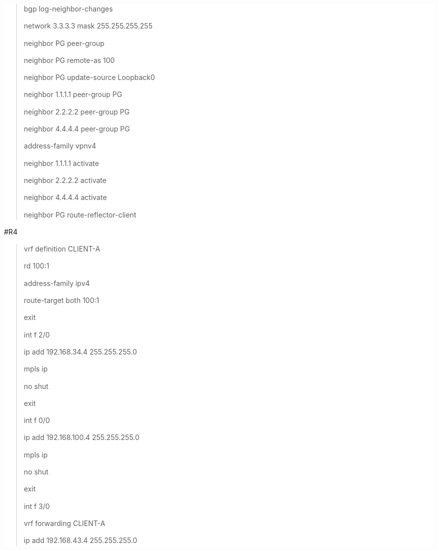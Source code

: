 >bgp log-neighbor-changes
>
>network 3.3.3.3 mask 255.255.255.255
>
>neighbor PG peer-group
>
>neighbor PG remote-as 100
>
>neighbor PG update-source Loopback0
>
>neighbor 1.1.1.1 peer-group PG
>
>neighbor 2.2.2.2 peer-group PG
>
>neighbor 4.4.4.4 peer-group PG
>
>address-family  vpnv4
>
>neighbor 1.1.1.1 activate
>
>neighbor 2.2.2.2 activate
>
>neighbor 4.4.4.4 activate
>
>neighbor PG route-reflector-client





#R4
>vrf definition CLIENT-A
>
>rd 100:1
>
>address-family ipv4
>
>route-target both 100:1
>
>exit
>
>int f 2/0
>
>ip add 192.168.34.4 255.255.255.0
>
>mpls ip
>
>no shut
>
>exit
>
>int f 0/0
>
>ip add 192.168.100.4 255.255.255.0
>
>mpls ip
>
>no shut
>
>exit
>
>int f 3/0
>
>vrf forwarding CLIENT-A
>
>ip add 192.168.43.4 255.255.255.0
